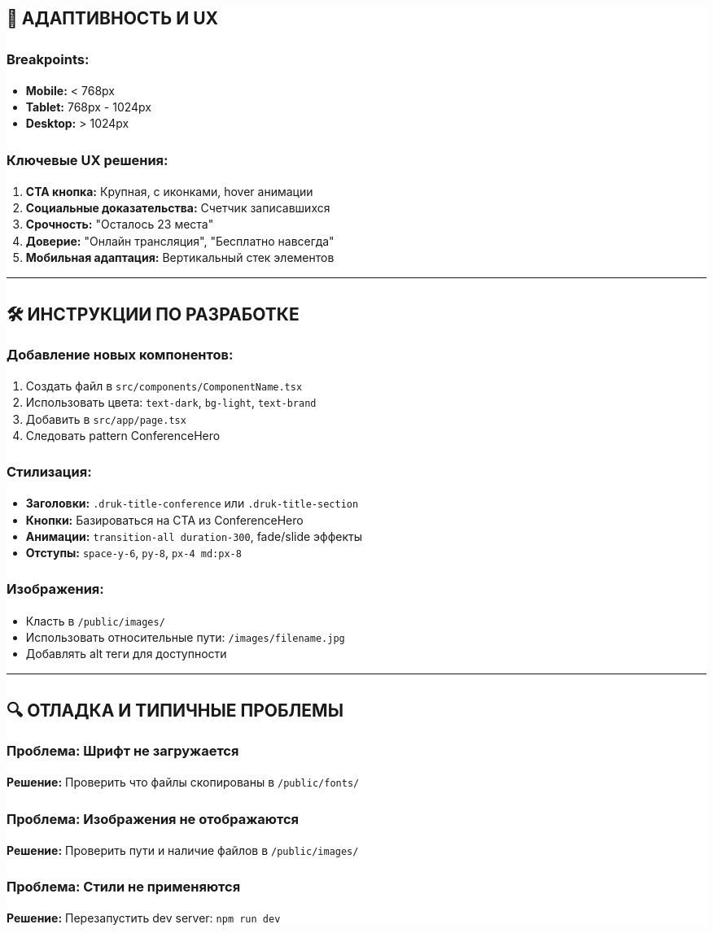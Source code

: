 
## 📱 АДАПТИВНОСТЬ И UX

### **Breakpoints:**
- **Mobile:** < 768px
- **Tablet:** 768px - 1024px  
- **Desktop:** > 1024px

### **Ключевые UX решения:**
1. **CTA кнопка:** Крупная, с иконками, hover анимации
2. **Социальные доказательства:** Счетчик записавшихся
3. **Срочность:** "Осталось 23 места"
4. **Доверие:** "Онлайн трансляция", "Бесплатно навсегда"
5. **Мобильная адаптация:** Вертикальный стек элементов

---

## 🛠 ИНСТРУКЦИИ ПО РАЗРАБОТКЕ

### **Добавление новых компонентов:**
1. Создать файл в `src/components/ComponentName.tsx`
2. Использовать цвета: `text-dark`, `bg-light`, `text-brand`
3. Добавить в `src/app/page.tsx`
4. Следовать pattern ConferenceHero

### **Стилизация:**
- **Заголовки:** `.druk-title-conference` или `.druk-title-section`
- **Кнопки:** Базироваться на CTA из ConferenceHero
- **Анимации:** `transition-all duration-300`, fade/slide эффекты
- **Отступы:** `space-y-6`, `py-8`, `px-4 md:px-8`

### **Изображения:**
- Класть в `/public/images/`
- Использовать относительные пути: `/images/filename.jpg`
- Добавлять alt теги для доступности

---

## 🔍 ОТЛАДКА И ТИПИЧНЫЕ ПРОБЛЕМЫ

### **Проблема: Шрифт не загружается**
**Решение:** Проверить что файлы скопированы в `/public/fonts/`

### **Проблема: Изображения не отображаются**
**Решение:** Проверить пути и наличие файлов в `/public/images/`

### **Проблема: Стили не применяются**
**Решение:** Перезапустить dev server: `npm run dev`

